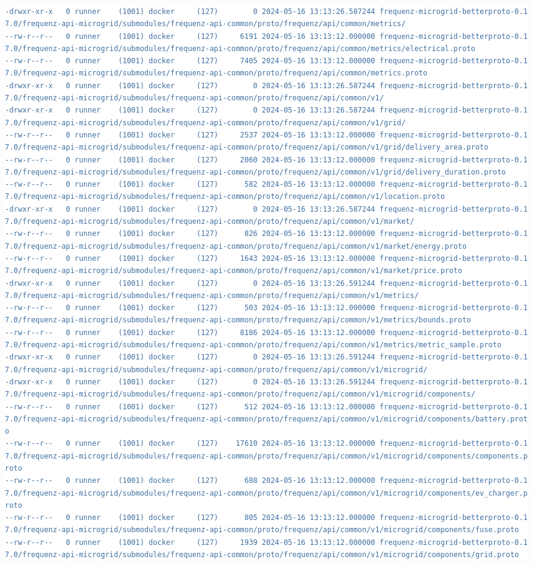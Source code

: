 ```diff
-drwxr-xr-x   0 runner    (1001) docker     (127)        0 2024-05-16 13:13:26.587244 frequenz-microgrid-betterproto-0.17.0/frequenz-api-microgrid/submodules/frequenz-api-common/proto/frequenz/api/common/metrics/
--rw-r--r--   0 runner    (1001) docker     (127)     6191 2024-05-16 13:13:12.000000 frequenz-microgrid-betterproto-0.17.0/frequenz-api-microgrid/submodules/frequenz-api-common/proto/frequenz/api/common/metrics/electrical.proto
--rw-r--r--   0 runner    (1001) docker     (127)     7405 2024-05-16 13:13:12.000000 frequenz-microgrid-betterproto-0.17.0/frequenz-api-microgrid/submodules/frequenz-api-common/proto/frequenz/api/common/metrics.proto
-drwxr-xr-x   0 runner    (1001) docker     (127)        0 2024-05-16 13:13:26.587244 frequenz-microgrid-betterproto-0.17.0/frequenz-api-microgrid/submodules/frequenz-api-common/proto/frequenz/api/common/v1/
-drwxr-xr-x   0 runner    (1001) docker     (127)        0 2024-05-16 13:13:26.587244 frequenz-microgrid-betterproto-0.17.0/frequenz-api-microgrid/submodules/frequenz-api-common/proto/frequenz/api/common/v1/grid/
--rw-r--r--   0 runner    (1001) docker     (127)     2537 2024-05-16 13:13:12.000000 frequenz-microgrid-betterproto-0.17.0/frequenz-api-microgrid/submodules/frequenz-api-common/proto/frequenz/api/common/v1/grid/delivery_area.proto
--rw-r--r--   0 runner    (1001) docker     (127)     2060 2024-05-16 13:13:12.000000 frequenz-microgrid-betterproto-0.17.0/frequenz-api-microgrid/submodules/frequenz-api-common/proto/frequenz/api/common/v1/grid/delivery_duration.proto
--rw-r--r--   0 runner    (1001) docker     (127)      582 2024-05-16 13:13:12.000000 frequenz-microgrid-betterproto-0.17.0/frequenz-api-microgrid/submodules/frequenz-api-common/proto/frequenz/api/common/v1/location.proto
-drwxr-xr-x   0 runner    (1001) docker     (127)        0 2024-05-16 13:13:26.587244 frequenz-microgrid-betterproto-0.17.0/frequenz-api-microgrid/submodules/frequenz-api-common/proto/frequenz/api/common/v1/market/
--rw-r--r--   0 runner    (1001) docker     (127)      826 2024-05-16 13:13:12.000000 frequenz-microgrid-betterproto-0.17.0/frequenz-api-microgrid/submodules/frequenz-api-common/proto/frequenz/api/common/v1/market/energy.proto
--rw-r--r--   0 runner    (1001) docker     (127)     1643 2024-05-16 13:13:12.000000 frequenz-microgrid-betterproto-0.17.0/frequenz-api-microgrid/submodules/frequenz-api-common/proto/frequenz/api/common/v1/market/price.proto
-drwxr-xr-x   0 runner    (1001) docker     (127)        0 2024-05-16 13:13:26.591244 frequenz-microgrid-betterproto-0.17.0/frequenz-api-microgrid/submodules/frequenz-api-common/proto/frequenz/api/common/v1/metrics/
--rw-r--r--   0 runner    (1001) docker     (127)      503 2024-05-16 13:13:12.000000 frequenz-microgrid-betterproto-0.17.0/frequenz-api-microgrid/submodules/frequenz-api-common/proto/frequenz/api/common/v1/metrics/bounds.proto
--rw-r--r--   0 runner    (1001) docker     (127)     8186 2024-05-16 13:13:12.000000 frequenz-microgrid-betterproto-0.17.0/frequenz-api-microgrid/submodules/frequenz-api-common/proto/frequenz/api/common/v1/metrics/metric_sample.proto
-drwxr-xr-x   0 runner    (1001) docker     (127)        0 2024-05-16 13:13:26.591244 frequenz-microgrid-betterproto-0.17.0/frequenz-api-microgrid/submodules/frequenz-api-common/proto/frequenz/api/common/v1/microgrid/
-drwxr-xr-x   0 runner    (1001) docker     (127)        0 2024-05-16 13:13:26.591244 frequenz-microgrid-betterproto-0.17.0/frequenz-api-microgrid/submodules/frequenz-api-common/proto/frequenz/api/common/v1/microgrid/components/
--rw-r--r--   0 runner    (1001) docker     (127)      512 2024-05-16 13:13:12.000000 frequenz-microgrid-betterproto-0.17.0/frequenz-api-microgrid/submodules/frequenz-api-common/proto/frequenz/api/common/v1/microgrid/components/battery.proto
--rw-r--r--   0 runner    (1001) docker     (127)    17610 2024-05-16 13:13:12.000000 frequenz-microgrid-betterproto-0.17.0/frequenz-api-microgrid/submodules/frequenz-api-common/proto/frequenz/api/common/v1/microgrid/components/components.proto
--rw-r--r--   0 runner    (1001) docker     (127)      688 2024-05-16 13:13:12.000000 frequenz-microgrid-betterproto-0.17.0/frequenz-api-microgrid/submodules/frequenz-api-common/proto/frequenz/api/common/v1/microgrid/components/ev_charger.proto
--rw-r--r--   0 runner    (1001) docker     (127)      805 2024-05-16 13:13:12.000000 frequenz-microgrid-betterproto-0.17.0/frequenz-api-microgrid/submodules/frequenz-api-common/proto/frequenz/api/common/v1/microgrid/components/fuse.proto
--rw-r--r--   0 runner    (1001) docker     (127)     1939 2024-05-16 13:13:12.000000 frequenz-microgrid-betterproto-0.17.0/frequenz-api-microgrid/submodules/frequenz-api-common/proto/frequenz/api/common/v1/microgrid/components/grid.proto
```